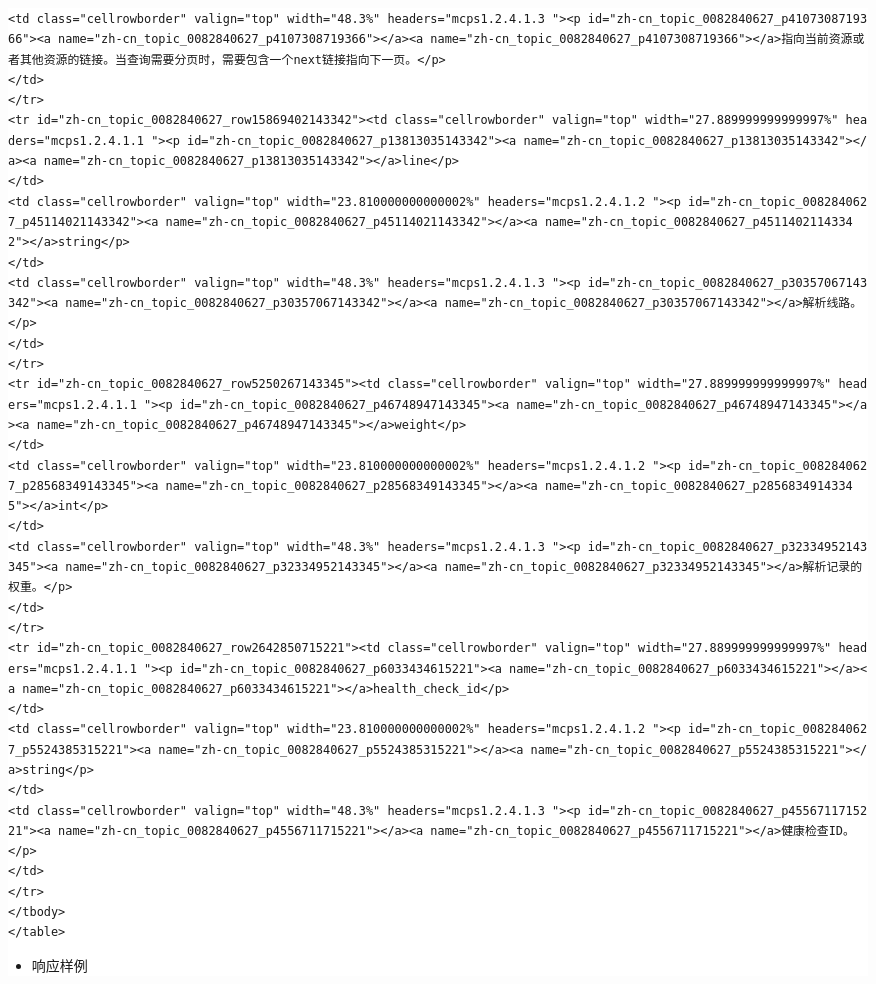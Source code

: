     <td class="cellrowborder" valign="top" width="48.3%" headers="mcps1.2.4.1.3 "><p id="zh-cn_topic_0082840627_p4107308719366"><a name="zh-cn_topic_0082840627_p4107308719366"></a><a name="zh-cn_topic_0082840627_p4107308719366"></a>指向当前资源或者其他资源的链接。当查询需要分页时，需要包含一个next链接指向下一页。</p>
    </td>
    </tr>
    <tr id="zh-cn_topic_0082840627_row15869402143342"><td class="cellrowborder" valign="top" width="27.889999999999997%" headers="mcps1.2.4.1.1 "><p id="zh-cn_topic_0082840627_p13813035143342"><a name="zh-cn_topic_0082840627_p13813035143342"></a><a name="zh-cn_topic_0082840627_p13813035143342"></a>line</p>
    </td>
    <td class="cellrowborder" valign="top" width="23.810000000000002%" headers="mcps1.2.4.1.2 "><p id="zh-cn_topic_0082840627_p45114021143342"><a name="zh-cn_topic_0082840627_p45114021143342"></a><a name="zh-cn_topic_0082840627_p45114021143342"></a>string</p>
    </td>
    <td class="cellrowborder" valign="top" width="48.3%" headers="mcps1.2.4.1.3 "><p id="zh-cn_topic_0082840627_p30357067143342"><a name="zh-cn_topic_0082840627_p30357067143342"></a><a name="zh-cn_topic_0082840627_p30357067143342"></a>解析线路。</p>
    </td>
    </tr>
    <tr id="zh-cn_topic_0082840627_row5250267143345"><td class="cellrowborder" valign="top" width="27.889999999999997%" headers="mcps1.2.4.1.1 "><p id="zh-cn_topic_0082840627_p46748947143345"><a name="zh-cn_topic_0082840627_p46748947143345"></a><a name="zh-cn_topic_0082840627_p46748947143345"></a>weight</p>
    </td>
    <td class="cellrowborder" valign="top" width="23.810000000000002%" headers="mcps1.2.4.1.2 "><p id="zh-cn_topic_0082840627_p28568349143345"><a name="zh-cn_topic_0082840627_p28568349143345"></a><a name="zh-cn_topic_0082840627_p28568349143345"></a>int</p>
    </td>
    <td class="cellrowborder" valign="top" width="48.3%" headers="mcps1.2.4.1.3 "><p id="zh-cn_topic_0082840627_p32334952143345"><a name="zh-cn_topic_0082840627_p32334952143345"></a><a name="zh-cn_topic_0082840627_p32334952143345"></a>解析记录的权重。</p>
    </td>
    </tr>
    <tr id="zh-cn_topic_0082840627_row2642850715221"><td class="cellrowborder" valign="top" width="27.889999999999997%" headers="mcps1.2.4.1.1 "><p id="zh-cn_topic_0082840627_p6033434615221"><a name="zh-cn_topic_0082840627_p6033434615221"></a><a name="zh-cn_topic_0082840627_p6033434615221"></a>health_check_id</p>
    </td>
    <td class="cellrowborder" valign="top" width="23.810000000000002%" headers="mcps1.2.4.1.2 "><p id="zh-cn_topic_0082840627_p5524385315221"><a name="zh-cn_topic_0082840627_p5524385315221"></a><a name="zh-cn_topic_0082840627_p5524385315221"></a>string</p>
    </td>
    <td class="cellrowborder" valign="top" width="48.3%" headers="mcps1.2.4.1.3 "><p id="zh-cn_topic_0082840627_p4556711715221"><a name="zh-cn_topic_0082840627_p4556711715221"></a><a name="zh-cn_topic_0082840627_p4556711715221"></a>健康检查ID。</p>
    </td>
    </tr>
    </tbody>
    </table>

-   响应样例
